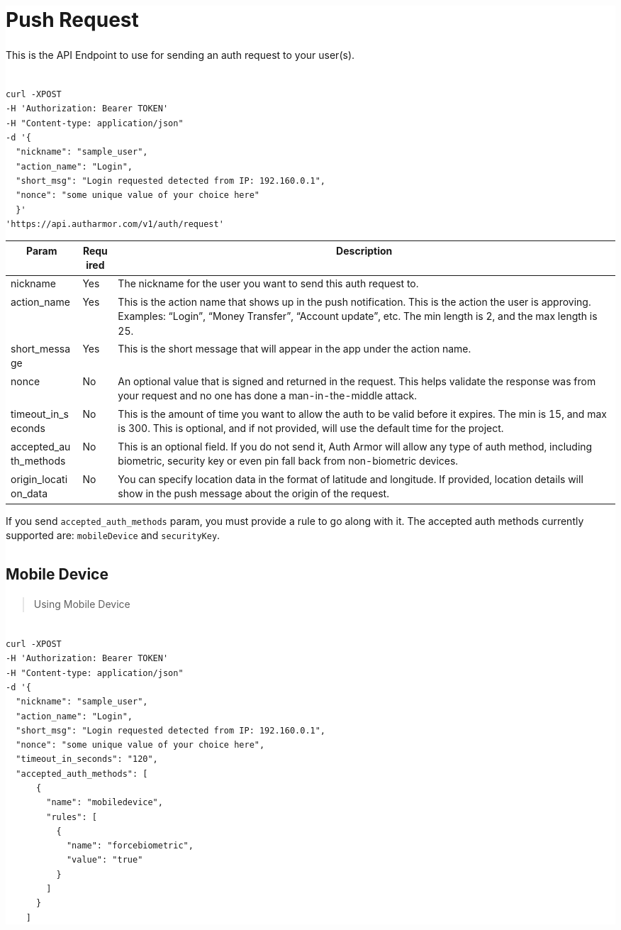 
# Push Request

This is the API Endpoint to use for sending an auth request to your user(s).

```shell

curl -XPOST
-H 'Authorization: Bearer TOKEN'
-H "Content-type: application/json"
-d '{
  "nickname": "sample_user",
  "action_name": "Login",
  "short_msg": "Login requested detected from IP: 192.160.0.1",
  "nonce": "some unique value of your choice here"
  }'
'https://api.autharmor.com/v1/auth/request'

```



| Param | Required | Description |
| ---- | ----- | ---- | 
| nickname | Yes |  The nickname for the user you want to send this auth request to. |
| action_name | Yes | This is the action name that shows up in the push notification. This is the action the user is approving. Examples: “Login”, “Money Transfer”, “Account update”, etc. The min length is 2, and the max length is 25. |
| short_message | Yes |  This is the short message that will appear in the app under the action name. |
| nonce | No |  An optional value that is signed and returned in the request. This helps validate the response was from your request and no one has done a man-in-the-middle attack. |
| timeout_in_seconds | No | This is the amount of time you want to allow the auth to be valid before it expires. The min is 15, and max is 300. This is optional, and if not provided, will use the default time for the project. |
| accepted_auth_methods | No |  This is an optional field. If you do not send it, Auth Armor will allow any type of auth method, including biometric, security key or even pin fall back from non-biometric devices. |
| origin_location_data | No |  You can specify location data in the format of latitude and longitude. If provided, location details will show in the push message about the origin of the request. |

If you send `accepted_auth_methods` param, you must provide a rule to go along with it. The accepted auth methods currently supported are: `mobileDevice` and `securityKey`.

## Mobile Device

> Using Mobile Device

```shell

curl -XPOST
-H 'Authorization: Bearer TOKEN'
-H "Content-type: application/json"
-d '{
  "nickname": "sample_user",
  "action_name": "Login",
  "short_msg": "Login requested detected from IP: 192.160.0.1",
  "nonce": "some unique value of your choice here",
  "timeout_in_seconds": "120",
  "accepted_auth_methods": [
      {
        "name": "mobiledevice",      
        "rules": [
          {
            "name": "forcebiometric",
            "value": "true"
          }
        ]
      }
    ]
```